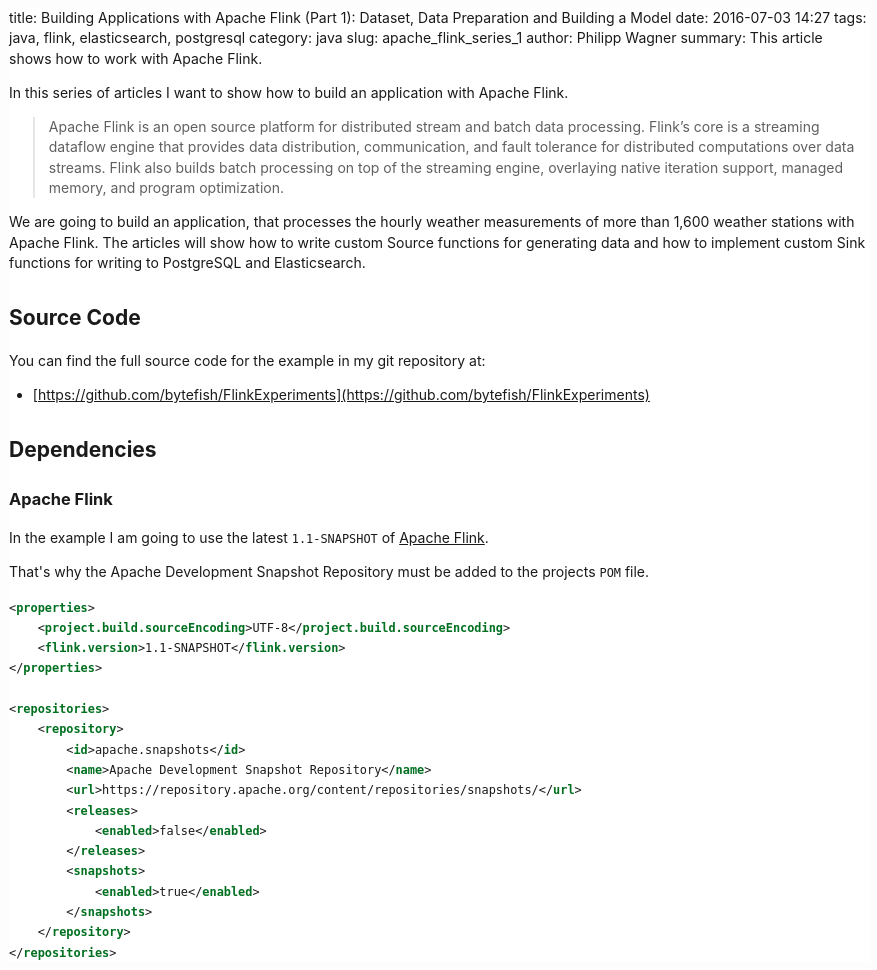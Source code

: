 ﻿title: Building Applications with Apache Flink (Part 1): Dataset, Data Preparation and Building a Model
date: 2016-07-03 14:27
tags: java, flink, elasticsearch, postgresql
category: java
slug: apache_flink_series_1
author: Philipp Wagner
summary: This article shows how to work with Apache Flink.

In this series of articles I want to show how to build an application with Apache Flink.

> Apache Flink is an open source platform for distributed stream and batch data processing. Flink’s core 
> is a streaming dataflow engine that provides data distribution, communication, and fault tolerance for 
> distributed computations over data streams. Flink also builds batch processing on top of the streaming 
> engine, overlaying native iteration support, managed memory, and program optimization.

We are going to build an application, that processes the hourly weather measurements of more than 1,600 weather stations 
with Apache Flink. The articles will show how to write custom Source functions for generating data and how to implement custom 
Sink functions for writing to PostgreSQL and Elasticsearch.

## Source Code ##

You can find the full source code for the example in my git repository at:

* [https://github.com/bytefish/FlinkExperiments](https://github.com/bytefish/FlinkExperiments)

## Dependencies ##

### Apache Flink ###

In the example I am going to use the latest ``1.1-SNAPSHOT`` of [Apache Flink]. 

That's why the Apache Development Snapshot Repository must be added to the projects ``POM`` file. 

```xml
<properties>
    <project.build.sourceEncoding>UTF-8</project.build.sourceEncoding>
    <flink.version>1.1-SNAPSHOT</flink.version>
</properties>

<repositories>
    <repository>
        <id>apache.snapshots</id>
        <name>Apache Development Snapshot Repository</name>
        <url>https://repository.apache.org/content/repositories/snapshots/</url>
        <releases>
            <enabled>false</enabled>
        </releases>
        <snapshots>
            <enabled>true</enabled>
        </snapshots>
    </repository>
</repositories>
```


[Apache Flink]: https://flink.apache.org/
[Elasticsearch]: https://www.elastic.co
[ElasticUtils]: https://github.com/bytefish/ElasticUtils
[JTinyCsvParser]: https://github.com/bytefish/JTinyCsvParser
[Quality Controlled Local Climatological Data (QCLCD)]: https://www.ncdc.noaa.gov/data-access/land-based-station-data/land-based-datasets/quality-controlled-local-climatological-data-qclcd
[PgBulkInsert]: https://github.com/bytefish/PgBulkInsert